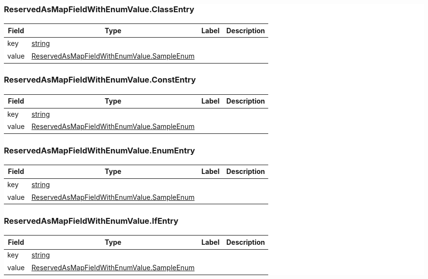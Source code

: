 




<a name="map_test-ReservedAsMapFieldWithEnumValue-ClassEntry"></a>

### ReservedAsMapFieldWithEnumValue.ClassEntry



| Field | Type | Label | Description |
| ----- | ---- | ----- | ----------- |
| key | [string](#string) |  |  |
| value | [ReservedAsMapFieldWithEnumValue.SampleEnum](#map_test-ReservedAsMapFieldWithEnumValue-SampleEnum) |  |  |






<a name="map_test-ReservedAsMapFieldWithEnumValue-ConstEntry"></a>

### ReservedAsMapFieldWithEnumValue.ConstEntry



| Field | Type | Label | Description |
| ----- | ---- | ----- | ----------- |
| key | [string](#string) |  |  |
| value | [ReservedAsMapFieldWithEnumValue.SampleEnum](#map_test-ReservedAsMapFieldWithEnumValue-SampleEnum) |  |  |






<a name="map_test-ReservedAsMapFieldWithEnumValue-EnumEntry"></a>

### ReservedAsMapFieldWithEnumValue.EnumEntry



| Field | Type | Label | Description |
| ----- | ---- | ----- | ----------- |
| key | [string](#string) |  |  |
| value | [ReservedAsMapFieldWithEnumValue.SampleEnum](#map_test-ReservedAsMapFieldWithEnumValue-SampleEnum) |  |  |






<a name="map_test-ReservedAsMapFieldWithEnumValue-IfEntry"></a>

### ReservedAsMapFieldWithEnumValue.IfEntry



| Field | Type | Label | Description |
| ----- | ---- | ----- | ----------- |
| key | [string](#string) |  |  |
| value | [ReservedAsMapFieldWithEnumValue.SampleEnum](#map_test-ReservedAsMapFieldWithEnumValue-SampleEnum) |  |  |
